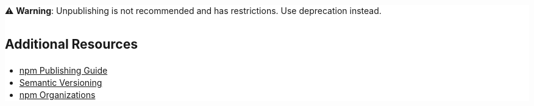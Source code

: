 ⚠️ **Warning**: Unpublishing is not recommended and has restrictions. Use deprecation instead.

## Additional Resources

- [npm Publishing Guide](https://docs.npmjs.com/packages-and-modules/contributing-packages-to-the-registry)
- [Semantic Versioning](https://semver.org/)
- [npm Organizations](https://docs.npmjs.com/organizations)

